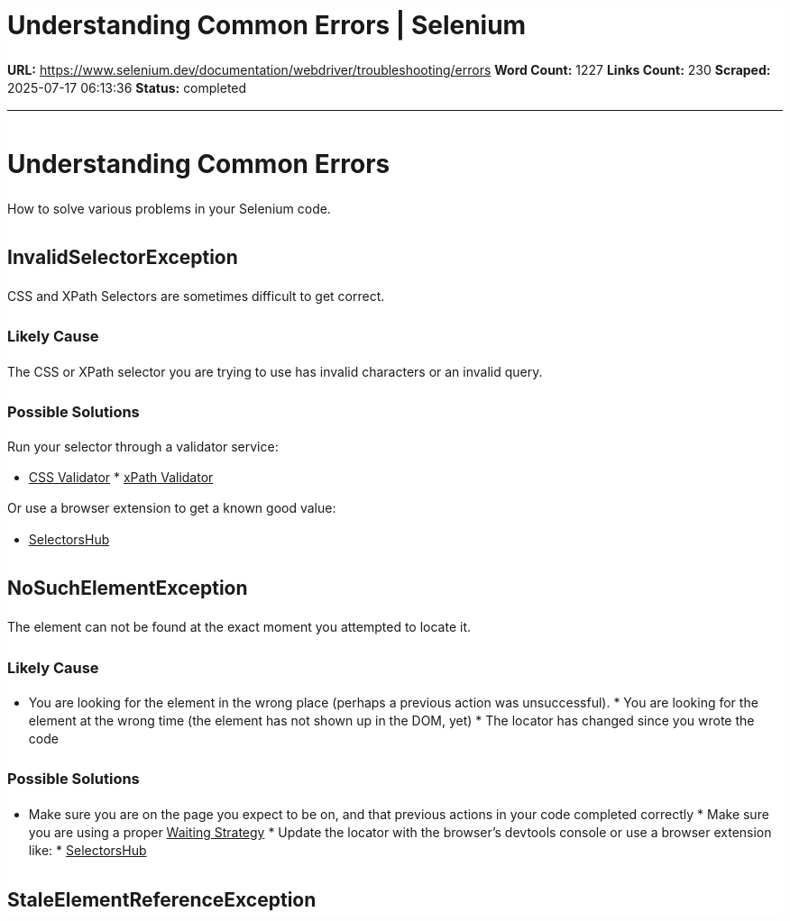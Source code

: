 # Understanding Common Errors | Selenium

**URL:** https://www.selenium.dev/documentation/webdriver/troubleshooting/errors
**Word Count:** 1227
**Links Count:** 230
**Scraped:** 2025-07-17 06:13:36
**Status:** completed

---

# Understanding Common Errors

How to solve various problems in your Selenium code.

## InvalidSelectorException

CSS and XPath Selectors are sometimes difficult to get correct.

### Likely Cause

The CSS or XPath selector you are trying to use has invalid characters or an invalid query.

### Possible Solutions

Run your selector through a validator service:

  * [CSS Validator](http://csslint.net/)   * [xPath Validator](http://www.freeformatter.com/xpath-tester.html)

Or use a browser extension to get a known good value:

  * [SelectorsHub](https://selectorshub.com/selectorshub/)

## NoSuchElementException

The element can not be found at the exact moment you attempted to locate it.

### Likely Cause

  * You are looking for the element in the wrong place \(perhaps a previous action was unsuccessful\).   * You are looking for the element at the wrong time \(the element has not shown up in the DOM, yet\)   * The locator has changed since you wrote the code

### Possible Solutions

  * Make sure you are on the page you expect to be on, and that previous actions in your code completed correctly   * Make sure you are using a proper [Waiting Strategy](https://www.selenium.dev/documentation/webdriver/waits/)   * Update the locator with the browser’s devtools console or use a browser extension like:     * [SelectorsHub](https://selectorshub.com/selectorshub/)

## StaleElementReferenceException
